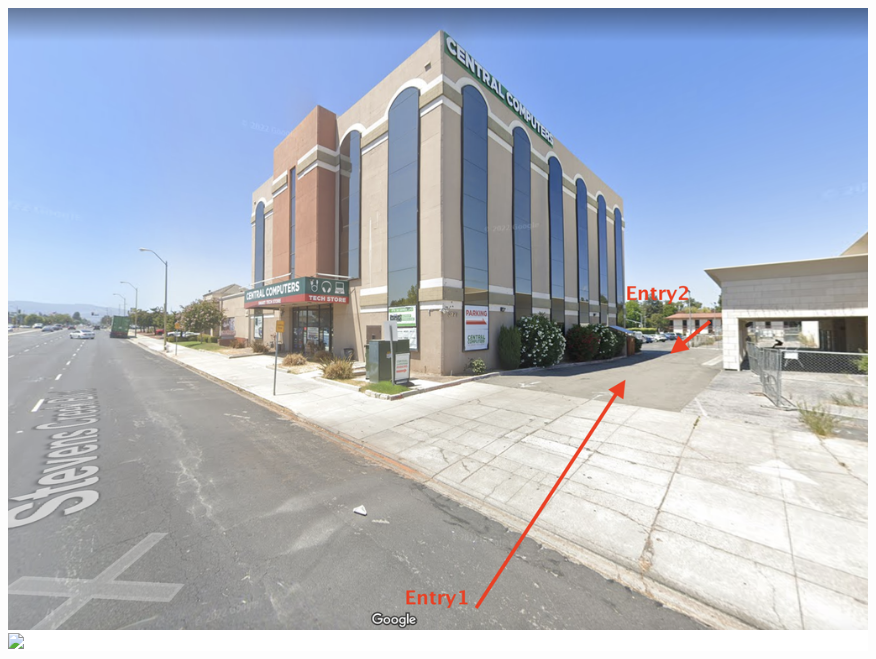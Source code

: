 <img src="/img/Guyu_site_SVAAC1.png" align="center" width="100%" >
<img src="/img/Guyu_site_SVAAC2.png" align="center" width="100%" >
